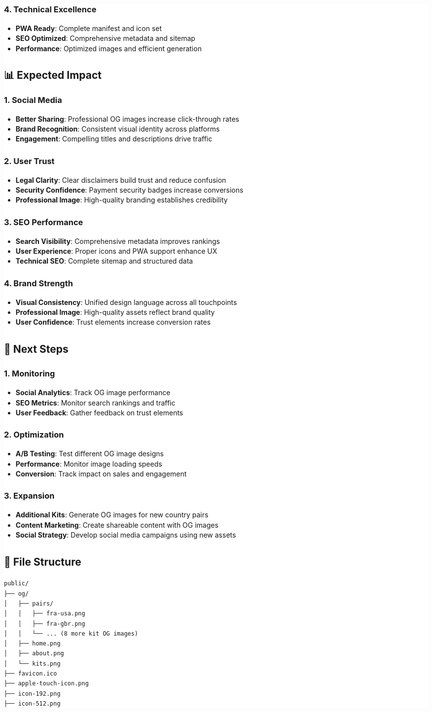 ### 4. Technical Excellence
- **PWA Ready**: Complete manifest and icon set
- **SEO Optimized**: Comprehensive metadata and sitemap
- **Performance**: Optimized images and efficient generation

## 📊 Expected Impact

### 1. Social Media
- **Better Sharing**: Professional OG images increase click-through rates
- **Brand Recognition**: Consistent visual identity across platforms
- **Engagement**: Compelling titles and descriptions drive traffic

### 2. User Trust
- **Legal Clarity**: Clear disclaimers build trust and reduce confusion
- **Security Confidence**: Payment security badges increase conversions
- **Professional Image**: High-quality branding establishes credibility

### 3. SEO Performance
- **Search Visibility**: Comprehensive metadata improves rankings
- **User Experience**: Proper icons and PWA support enhance UX
- **Technical SEO**: Complete sitemap and structured data

### 4. Brand Strength
- **Visual Consistency**: Unified design language across all touchpoints
- **Professional Image**: High-quality assets reflect brand quality
- **User Confidence**: Trust elements increase conversion rates

## 🚀 Next Steps

### 1. Monitoring
- **Social Analytics**: Track OG image performance
- **SEO Metrics**: Monitor search rankings and traffic
- **User Feedback**: Gather feedback on trust elements

### 2. Optimization
- **A/B Testing**: Test different OG image designs
- **Performance**: Monitor image loading speeds
- **Conversion**: Track impact on sales and engagement

### 3. Expansion
- **Additional Kits**: Generate OG images for new country pairs
- **Content Marketing**: Create shareable content with OG images
- **Social Strategy**: Develop social media campaigns using new assets

## 📁 File Structure

```
public/
├── og/
│   ├── pairs/
│   │   ├── fra-usa.png
│   │   ├── fra-gbr.png
│   │   └── ... (8 more kit OG images)
│   ├── home.png
│   ├── about.png
│   └── kits.png
├── favicon.ico
├── apple-touch-icon.png
├── icon-192.png
├── icon-512.png
```